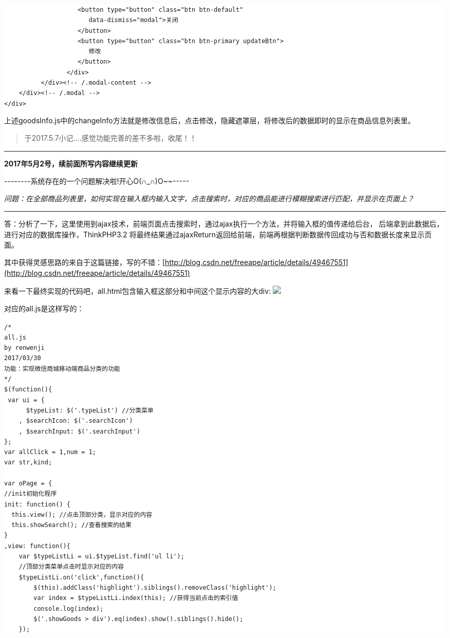                         <button type="button" class="btn btn-default"
                           data-dismiss="modal">关闭
                        </button>
                        <button type="button" class="btn btn-primary updateBtn">
                           修改
                        </button>
                     </div>
              </div><!-- /.modal-content -->
        </div><!-- /.modal -->
    </div>


上述goodsInfo.js中的changeInfo方法就是修改信息后，点击修改，隐藏遮罩层，将修改后的数据即时的显示在商品信息列表里。


> 于2017.5.7小记....感觉功能完善的差不多啦，收尾！！



----------------------------------


**2017年5月2号，续前面所写内容继续更新**

--------系统存在的一个问题解决啦!开心O(∩_∩)O~~-----

*问题：在全部商品列表里，如何实现在输入框内输入文字，点击搜索时，对应的商品能进行模糊搜索进行匹配，并显示在页面上？*

----------------------------------
答：分析了一下，这里使用到ajax技术，前端页面点击搜索时，通过ajax执行一个方法，并将输入框的值传递给后台， 后端拿到此数据后，进行对应的数据库操作，ThinkPHP3.2 将最终结果通过ajaxReturn返回给前端，前端再根据判断数据传回成功与否和数据长度来显示页面。

其中获得灵感思路的来自于这篇链接，写的不错：[http://blog.csdn.net/freeape/article/details/49467551](http://blog.csdn.net/freeape/article/details/49467551)

来看一下最终实现的代码吧，all.html包含输入框这部分和中间这个显示内容的大div:
![](https://wrapper-1258672812.cos.ap-chengdu.myqcloud.com/17-5-2/66300172-file_1493705730079_4c40.png)

对应的all.js是这样写的：

    /*
	all.js
	by renwenji 
	2017/03/30
	功能：实现微信商城移动端商品分类的功能
 	*/
	$(function(){
	 var ui = {
          $typeList: $('.typeList') //分类菜单
        , $searchIcon: $('.searchIcon')
        , $searchInput: $('.searchInput')
    };
	var allClick = 1,num = 1;
	var str,kind;

	var oPage = {
	//init初始化程序
	init: function() {
      this.view(); //点击顶部分类，显示对应的内容
      this.showSearch(); //查看搜索的结果
	}
    ,view: function(){
        var $typeListLi = ui.$typeList.find('ul li');
        //顶部分类菜单点击时显示对应的内容
        $typeListLi.on('click',function(){
            $(this).addClass('highlight').siblings().removeClass('highlight');
            var index = $typeListLi.index(this); //获得当前点击的索引值
            console.log(index);
            $('.showGoods > div').eq(index).show().siblings().hide();
        });